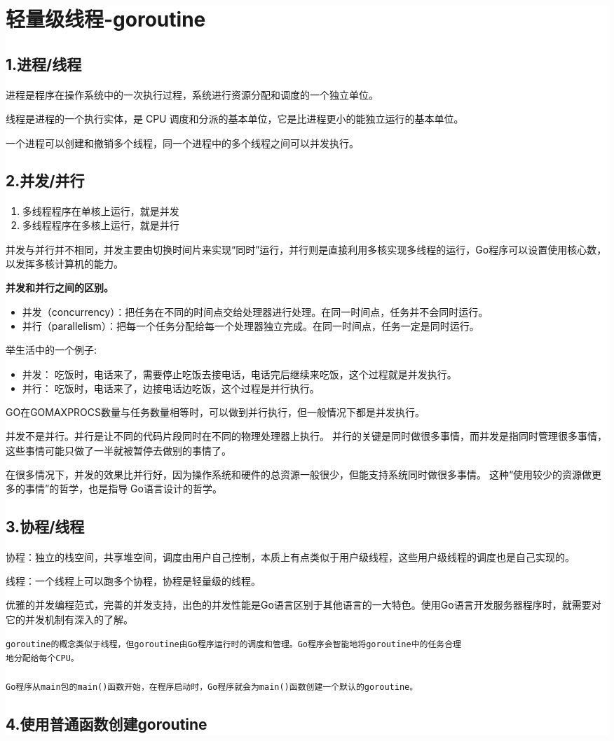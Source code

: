 # 轻量级线程-goroutine

## 1.进程/线程

进程是程序在操作系统中的一次执行过程，系统进行资源分配和调度的一个独立单位。

线程是进程的一个执行实体，是 CPU 调度和分派的基本单位，它是比进程更小的能独立运行的基本单位。


一个进程可以创建和撤销多个线程，同一个进程中的多个线程之间可以并发执行。

## 2.并发/并行

1. 多线程程序在单核上运行，就是并发
2. 多线程程序在多核上运行，就是并行


并发与并行并不相同，并发主要由切换时间片来实现“同时”运行，并行则是直接利用多核实现多线程的运行，Go程序可以设置使用核心数，以发挥多核计算机的能力。


**并发和并行之间的区别。**

- 并发（concurrency）：把任务在不同的时间点交给处理器进行处理。在同一时间点，任务并不会同时运行。
- 并行（parallelism）：把每一个任务分配给每一个处理器独立完成。在同一时间点，任务一定是同时运行。

举生活中的一个例子:

- 并发： 吃饭时，电话来了，需要停止吃饭去接电话，电话完后继续来吃饭，这个过程就是并发执行。
- 并行： 吃饭时，电话来了，边接电话边吃饭，这个过程是并行执行。

GO在GOMAXPROCS数量与任务数量相等时，可以做到并行执行，但一般情况下都是并发执行。

并发不是并行。并行是让不同的代码片段同时在不同的物理处理器上执行。
并行的关键是同时做很多事情，而并发是指同时管理很多事情，这些事情可能只做了一半就被暂停去做别的事情了。

在很多情况下，并发的效果比并行好，因为操作系统和硬件的总资源一般很少，但能支持系统同时做很多事情。
这种“使用较少的资源做更多的事情”的哲学，也是指导 Go语言设计的哲学。




## 3.协程/线程
协程：独立的栈空间，共享堆空间，调度由用户自己控制，本质上有点类似于用户级线程，这些用户级线程的调度也是自己实现的。

线程：一个线程上可以跑多个协程，协程是轻量级的线程。

优雅的并发编程范式，完善的并发支持，出色的并发性能是Go语言区别于其他语言的一大特色。使用Go语言开发服务器程序时，就需要对它的并发机制有深入的了解。


```
goroutine的概念类似于线程，但goroutine由Go程序运行时的调度和管理。Go程序会智能地将goroutine中的任务合理
地分配给每个CPU。

Go程序从main包的main()函数开始，在程序启动时，Go程序就会为main()函数创建一个默认的goroutine。
```

## 4.使用普通函数创建goroutine
